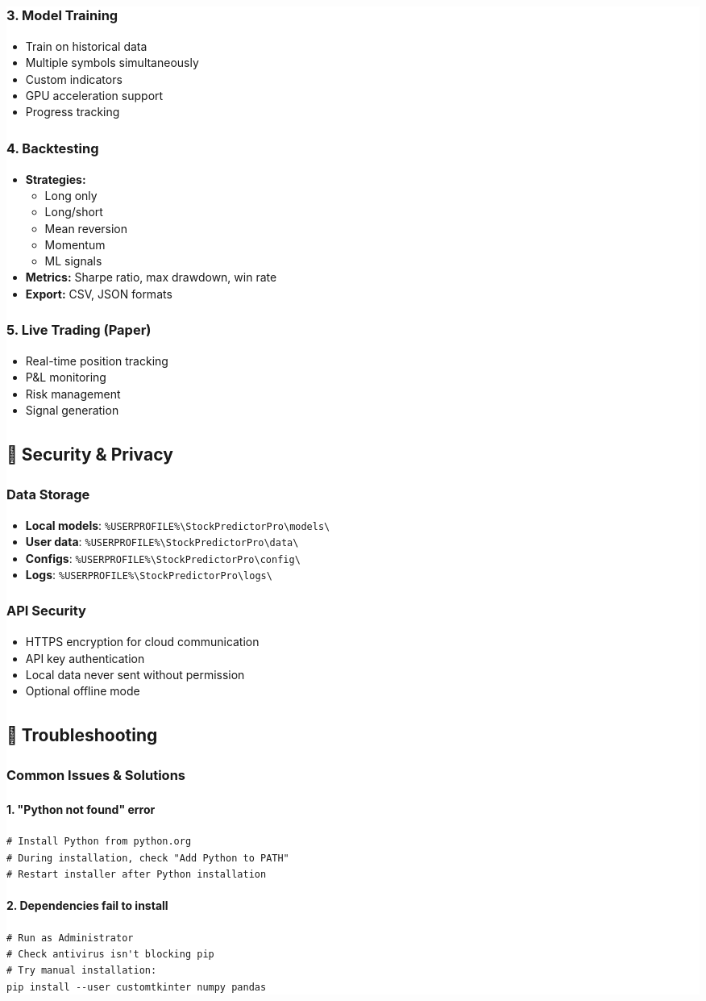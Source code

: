 ### 3. Model Training
- Train on historical data
- Multiple symbols simultaneously
- Custom indicators
- GPU acceleration support
- Progress tracking

### 4. Backtesting
- **Strategies:**
  - Long only
  - Long/short
  - Mean reversion
  - Momentum
  - ML signals
- **Metrics:** Sharpe ratio, max drawdown, win rate
- **Export:** CSV, JSON formats

### 5. Live Trading (Paper)
- Real-time position tracking
- P&L monitoring
- Risk management
- Signal generation

## 🔐 Security & Privacy

### Data Storage
- **Local models**: `%USERPROFILE%\StockPredictorPro\models\`
- **User data**: `%USERPROFILE%\StockPredictorPro\data\`
- **Configs**: `%USERPROFILE%\StockPredictorPro\config\`
- **Logs**: `%USERPROFILE%\StockPredictorPro\logs\`

### API Security
- HTTPS encryption for cloud communication
- API key authentication
- Local data never sent without permission
- Optional offline mode

## 🐛 Troubleshooting

### Common Issues & Solutions

#### 1. "Python not found" error
```batch
# Install Python from python.org
# During installation, check "Add Python to PATH"
# Restart installer after Python installation
```

#### 2. Dependencies fail to install
```batch
# Run as Administrator
# Check antivirus isn't blocking pip
# Try manual installation:
pip install --user customtkinter numpy pandas
```
